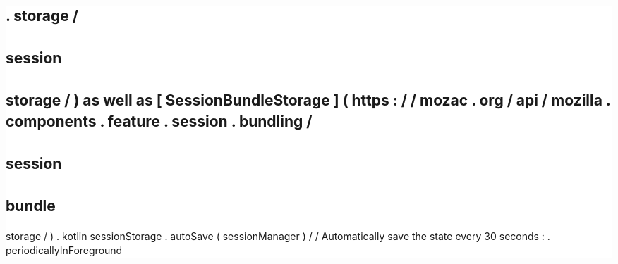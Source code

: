 .
storage
/
-
session
-
storage
/
)
as
well
as
[
SessionBundleStorage
]
(
https
:
/
/
mozac
.
org
/
api
/
mozilla
.
components
.
feature
.
session
.
bundling
/
-
session
-
bundle
-
storage
/
)
.
kotlin
sessionStorage
.
autoSave
(
sessionManager
)
/
/
Automatically
save
the
state
every
30
seconds
:
.
periodicallyInForeground